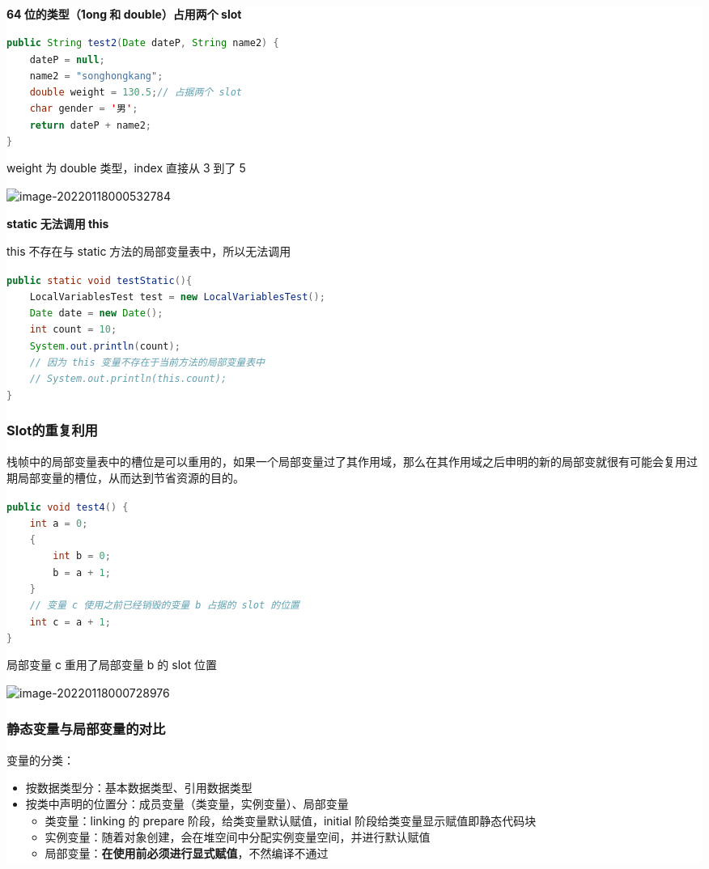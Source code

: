 **64 位的类型（1ong 和 double）占用两个 slot**

```java
public String test2(Date dateP, String name2) {
    dateP = null;
    name2 = "songhongkang";
    double weight = 130.5;// 占据两个 slot
    char gender = '男';
    return dateP + name2;
}
```

weight 为 double 类型，index 直接从 3 到了 5

![image-20220118000532784](https://cdn.jsdelivr.net/gh/Kele-Bingtang/static/img/Java/20220118000533.png)

**static 无法调用 this**

this 不存在与 static 方法的局部变量表中，所以无法调用

```java
public static void testStatic(){
    LocalVariablesTest test = new LocalVariablesTest();
    Date date = new Date();
    int count = 10;
    System.out.println(count);
    // 因为 this 变量不存在于当前方法的局部变量表中
    // System.out.println(this.count);
}
```

### Slot的重复利用

栈帧中的局部变量表中的槽位是可以重用的，如果一个局部变量过了其作用域，那么在其作用域之后申明的新的局部变就很有可能会复用过期局部变量的槽位，从而达到节省资源的目的。

```java
public void test4() {
    int a = 0;
    {
        int b = 0;
        b = a + 1;
    }
    // 变量 c 使用之前已经销毁的变量 b 占据的 slot 的位置
    int c = a + 1;
}
```

局部变量 c 重用了局部变量 b 的 slot 位置

![image-20220118000728976](https://cdn.jsdelivr.net/gh/Kele-Bingtang/static/img/Java/20220118000730.png)

### 静态变量与局部变量的对比

变量的分类：

- 按数据类型分：基本数据类型、引用数据类型
- 按类中声明的位置分：成员变量（类变量，实例变量）、局部变量
  - 类变量：linking 的 prepare 阶段，给类变量默认赋值，initial 阶段给类变量显示赋值即静态代码块
  - 实例变量：随着对象创建，会在堆空间中分配实例变量空间，并进行默认赋值
  - 局部变量：**在使用前必须进行显式赋值**，不然编译不通过
